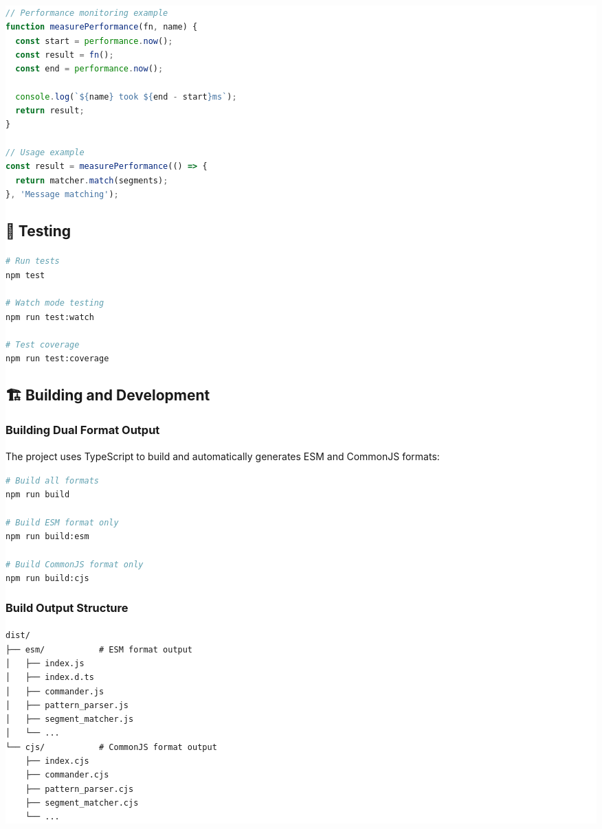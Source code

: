 ```javascript
// Performance monitoring example
function measurePerformance(fn, name) {
  const start = performance.now();
  const result = fn();
  const end = performance.now();
  
  console.log(`${name} took ${end - start}ms`);
  return result;
}

// Usage example
const result = measurePerformance(() => {
  return matcher.match(segments);
}, 'Message matching');
```

## 🧪 Testing

```bash
# Run tests
npm test

# Watch mode testing
npm run test:watch

# Test coverage
npm run test:coverage
```

## 🏗️ Building and Development

### Building Dual Format Output

The project uses TypeScript to build and automatically generates ESM and CommonJS formats:

```bash
# Build all formats
npm run build

# Build ESM format only
npm run build:esm

# Build CommonJS format only
npm run build:cjs
```

### Build Output Structure

```
dist/
├── esm/           # ESM format output
│   ├── index.js
│   ├── index.d.ts
│   ├── commander.js
│   ├── pattern_parser.js
│   ├── segment_matcher.js
│   └── ...
└── cjs/           # CommonJS format output
    ├── index.cjs
    ├── commander.cjs
    ├── pattern_parser.cjs
    ├── segment_matcher.cjs
    └── ...
```
